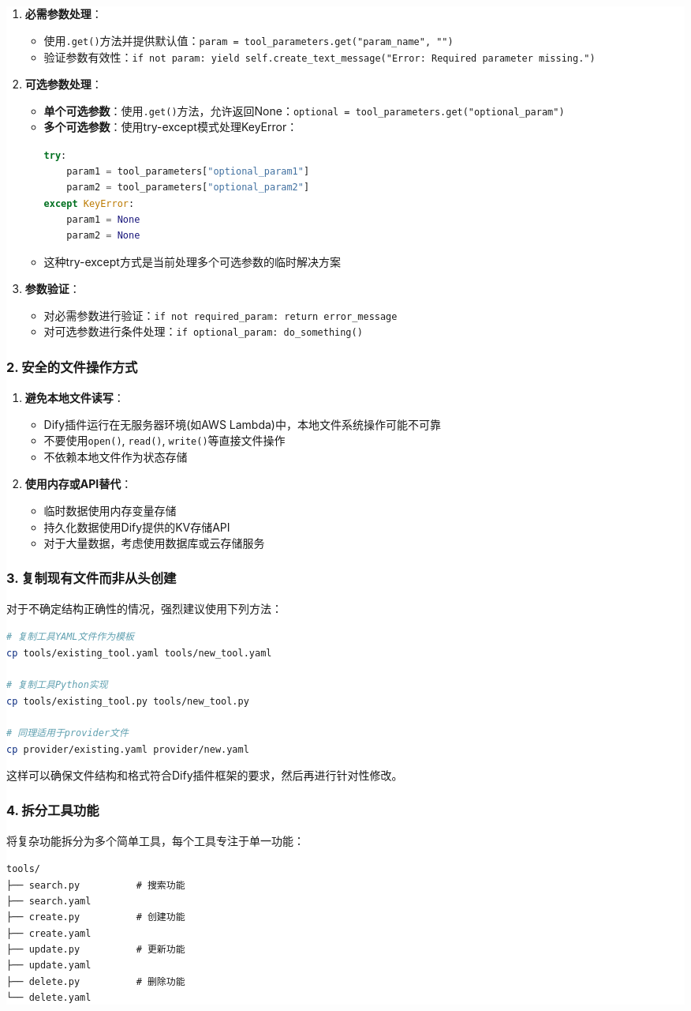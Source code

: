 1. **必需参数处理**：
   * 使用`.get()`方法并提供默认值：`param = tool_parameters.get("param_name", "")`
   * 验证参数有效性：`if not param: yield self.create_text_message("Error: Required parameter missing.")`

2. **可选参数处理**：
   * **单个可选参数**：使用`.get()`方法，允许返回None：`optional = tool_parameters.get("optional_param")`
   * **多个可选参数**：使用try-except模式处理KeyError：
     ```python
     try:
         param1 = tool_parameters["optional_param1"]
         param2 = tool_parameters["optional_param2"]
     except KeyError:
         param1 = None
         param2 = None
     ```
   * 这种try-except方式是当前处理多个可选参数的临时解决方案

3. **参数验证**：
   * 对必需参数进行验证：`if not required_param: return error_message`
   * 对可选参数进行条件处理：`if optional_param: do_something()`

### 2. 安全的文件操作方式

1. **避免本地文件读写**：
   * Dify插件运行在无服务器环境(如AWS Lambda)中，本地文件系统操作可能不可靠
   * 不要使用`open()`, `read()`, `write()`等直接文件操作
   * 不依赖本地文件作为状态存储

2. **使用内存或API替代**：
   * 临时数据使用内存变量存储
   * 持久化数据使用Dify提供的KV存储API
   * 对于大量数据，考虑使用数据库或云存储服务

### 3. 复制现有文件而非从头创建

对于不确定结构正确性的情况，强烈建议使用下列方法：

```bash
# 复制工具YAML文件作为模板
cp tools/existing_tool.yaml tools/new_tool.yaml

# 复制工具Python实现
cp tools/existing_tool.py tools/new_tool.py

# 同理适用于provider文件
cp provider/existing.yaml provider/new.yaml
```

这样可以确保文件结构和格式符合Dify插件框架的要求，然后再进行针对性修改。

### 4. 拆分工具功能

将复杂功能拆分为多个简单工具，每个工具专注于单一功能：

```
tools/
├── search.py          # 搜索功能
├── search.yaml
├── create.py          # 创建功能
├── create.yaml
├── update.py          # 更新功能
├── update.yaml
├── delete.py          # 删除功能
└── delete.yaml
```
